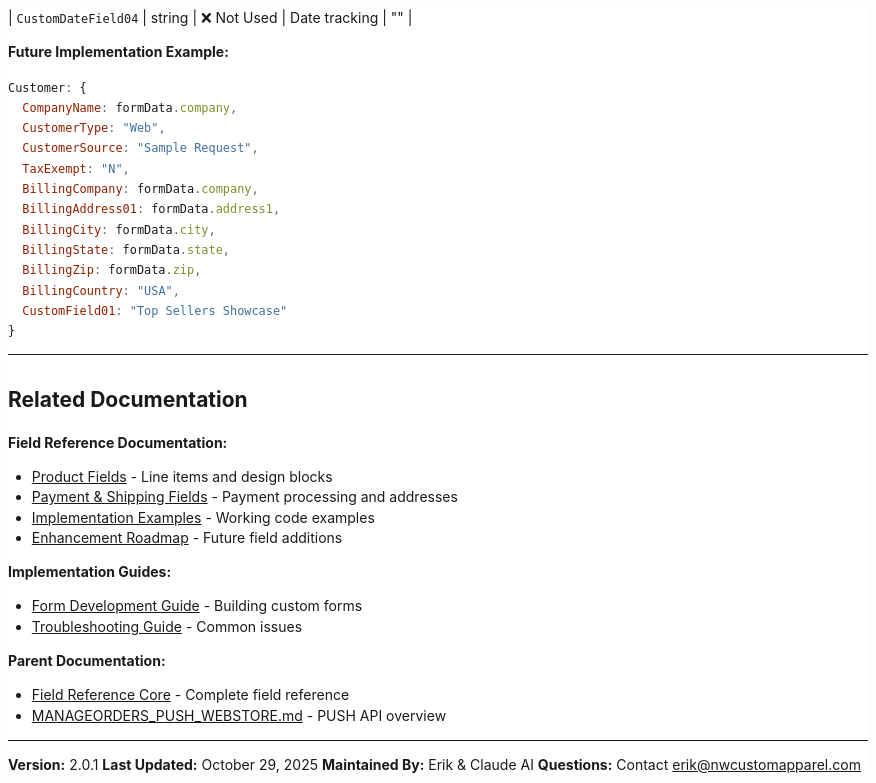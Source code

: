 | `CustomDateField04` | string | ❌ Not Used | Date tracking | "" |

**Future Implementation Example:**
```javascript
Customer: {
  CompanyName: formData.company,
  CustomerType: "Web",
  CustomerSource: "Sample Request",
  TaxExempt: "N",
  BillingCompany: formData.company,
  BillingAddress01: formData.address1,
  BillingCity: formData.city,
  BillingState: formData.state,
  BillingZip: formData.zip,
  BillingCountry: "USA",
  CustomField01: "Top Sellers Showcase"
}
```

---

## Related Documentation

**Field Reference Documentation:**
- [Product Fields](PRODUCT_FIELDS.md) - Line items and design blocks
- [Payment & Shipping Fields](PAYMENT_SHIPPING_FIELDS.md) - Payment processing and addresses
- [Implementation Examples](IMPLEMENTATION_EXAMPLES.md) - Working code examples
- [Enhancement Roadmap](ENHANCEMENT_ROADMAP.md) - Future field additions

**Implementation Guides:**
- [Form Development Guide](FORM_DEVELOPMENT_GUIDE.md) - Building custom forms
- [Troubleshooting Guide](TROUBLESHOOTING.md) - Common issues

**Parent Documentation:**
- [Field Reference Core](FIELD_REFERENCE_CORE.md) - Complete field reference
- [MANAGEORDERS_PUSH_WEBSTORE.md](../MANAGEORDERS_PUSH_WEBSTORE.md) - PUSH API overview

---

**Version:** 2.0.1
**Last Updated:** October 29, 2025
**Maintained By:** Erik & Claude AI
**Questions:** Contact erik@nwcustomapparel.com
